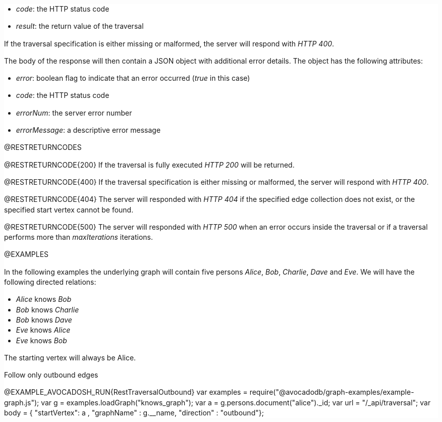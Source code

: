 - *code*: the HTTP status code

- *result*: the return value of the traversal

If the traversal specification is either missing or malformed, the server
will respond with *HTTP 400*.

The body of the response will then contain a JSON object with additional error
details. The object has the following attributes:

- *error*: boolean flag to indicate that an error occurred (*true* in this case)

- *code*: the HTTP status code

- *errorNum*: the server error number

- *errorMessage*: a descriptive error message

@RESTRETURNCODES

@RESTRETURNCODE{200}
If the traversal is fully executed
*HTTP 200* will be returned.

@RESTRETURNCODE{400}
If the traversal specification is either missing or malformed, the server
will respond with *HTTP 400*.

@RESTRETURNCODE{404}
The server will responded with *HTTP 404* if the specified edge collection
does not exist, or the specified start vertex cannot be found.

@RESTRETURNCODE{500}
The server will responded with *HTTP 500* when an error occurs inside the
traversal or if a traversal performs more than *maxIterations* iterations.

@EXAMPLES

In the following examples the underlying graph will contain five persons
*Alice*, *Bob*, *Charlie*, *Dave* and *Eve*.
We will have the following directed relations:

- *Alice* knows *Bob*
- *Bob* knows *Charlie*
- *Bob* knows *Dave*
- *Eve* knows *Alice*
- *Eve* knows *Bob*

The starting vertex will always be Alice.

Follow only outbound edges

@EXAMPLE_AVOCADOSH_RUN{RestTraversalOutbound}
    var examples = require("@avocadodb/graph-examples/example-graph.js");
    var g = examples.loadGraph("knows_graph");
    var a = g.persons.document("alice")._id;
    var url = "/_api/traversal";
    var body = {
         "startVertex": a ,
          "graphName" : g.__name,
          "direction" : "outbound"};
